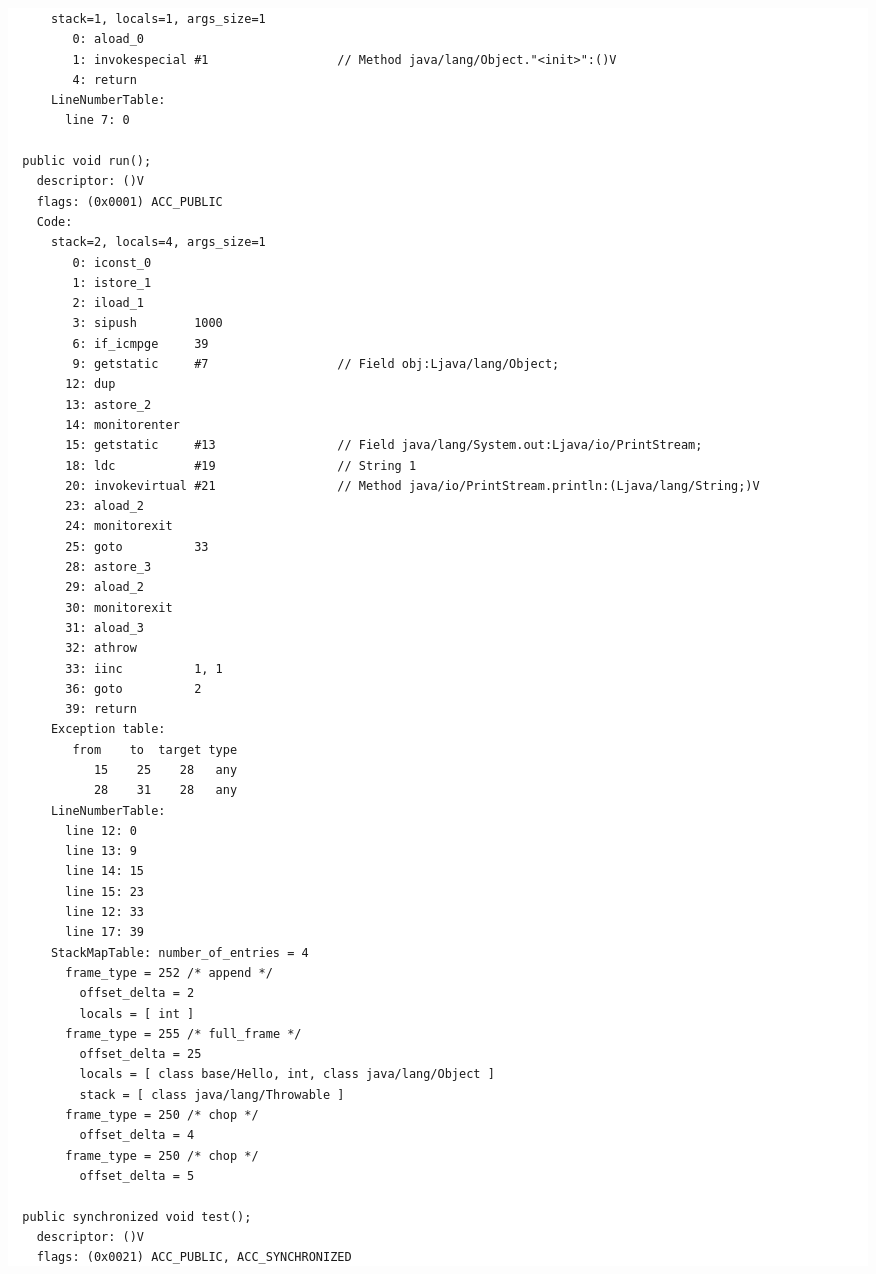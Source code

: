   ```shell
        stack=1, locals=1, args_size=1
           0: aload_0
           1: invokespecial #1                  // Method java/lang/Object."<init>":()V
           4: return
        LineNumberTable:
          line 7: 0
  
    public void run();
      descriptor: ()V
      flags: (0x0001) ACC_PUBLIC
      Code:
        stack=2, locals=4, args_size=1
           0: iconst_0
           1: istore_1
           2: iload_1
           3: sipush        1000
           6: if_icmpge     39
           9: getstatic     #7                  // Field obj:Ljava/lang/Object;
          12: dup
          13: astore_2
          14: monitorenter
          15: getstatic     #13                 // Field java/lang/System.out:Ljava/io/PrintStream;
          18: ldc           #19                 // String 1
          20: invokevirtual #21                 // Method java/io/PrintStream.println:(Ljava/lang/String;)V
          23: aload_2
          24: monitorexit
          25: goto          33
          28: astore_3
          29: aload_2
          30: monitorexit
          31: aload_3
          32: athrow
          33: iinc          1, 1
          36: goto          2
          39: return
        Exception table:
           from    to  target type
              15    25    28   any
              28    31    28   any
        LineNumberTable:
          line 12: 0
          line 13: 9
          line 14: 15
          line 15: 23
          line 12: 33
          line 17: 39
        StackMapTable: number_of_entries = 4
          frame_type = 252 /* append */
            offset_delta = 2
            locals = [ int ]
          frame_type = 255 /* full_frame */
            offset_delta = 25
            locals = [ class base/Hello, int, class java/lang/Object ]
            stack = [ class java/lang/Throwable ]
          frame_type = 250 /* chop */
            offset_delta = 4
          frame_type = 250 /* chop */
            offset_delta = 5
  
    public synchronized void test();
      descriptor: ()V
      flags: (0x0021) ACC_PUBLIC, ACC_SYNCHRONIZED
  ```